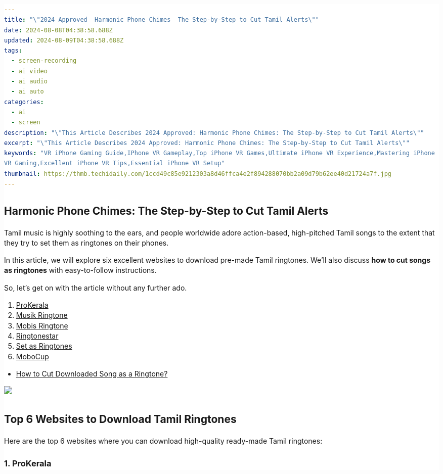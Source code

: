 ```yaml
---
title: "\"2024 Approved  Harmonic Phone Chimes  The Step-by-Step to Cut Tamil Alerts\""
date: 2024-08-08T04:38:58.688Z
updated: 2024-08-09T04:38:58.688Z
tags: 
  - screen-recording
  - ai video
  - ai audio
  - ai auto
categories: 
  - ai
  - screen
description: "\"This Article Describes 2024 Approved: Harmonic Phone Chimes: The Step-by-Step to Cut Tamil Alerts\""
excerpt: "\"This Article Describes 2024 Approved: Harmonic Phone Chimes: The Step-by-Step to Cut Tamil Alerts\""
keywords: "VR iPhone Gaming Guide,IPhone VR Gameplay,Top iPhone VR Games,Ultimate iPhone VR Experience,Mastering iPhone VR Gaming,Excellent iPhone VR Tips,Essential iPhone VR Setup"
thumbnail: https://thmb.techidaily.com/1ccd49c85e9212303a8d46ffca4e2f894288070bb2a09d79b62ee40d21724a7f.jpg
---
```


## Harmonic Phone Chimes: The Step-by-Step to Cut Tamil Alerts

Tamil music is highly soothing to the ears, and people worldwide adore action-based, high-pitched Tamil songs to the extent that they try to set them as ringtones on their phones.

In this article, we will explore six excellent websites to download pre-made Tamil ringtones. We’ll also discuss **how to cut songs as ringtones** with easy-to-follow instructions.

So, let’s get on with the article without any further ado.

1. [ProKerala](#part1-1)
2. [Musik Ringtone](#part1-2)
3. [Mobis Ringtone](#part1-3)
4. [Ringtonestar](#part1-4)
5. [Set as Ringtones](#part1-5)
6. [MoboCup](#part1-6)

* [How to Cut Downloaded Song as a Ringtone?](#part2)


<a href="https://secure.2checkout.com/order/checkout.php?PRODS=3546200&QTY=1&AFFILIATE=108875&CART=1"><img src="http://www.binteko.com/sites/default/files/banner01_468x60a.gif" border="0"></a>

## Top 6 Websites to Download Tamil Ringtones

Here are the top 6 websites where you can download high-quality ready-made Tamil ringtones:

### 1\. ProKerala
